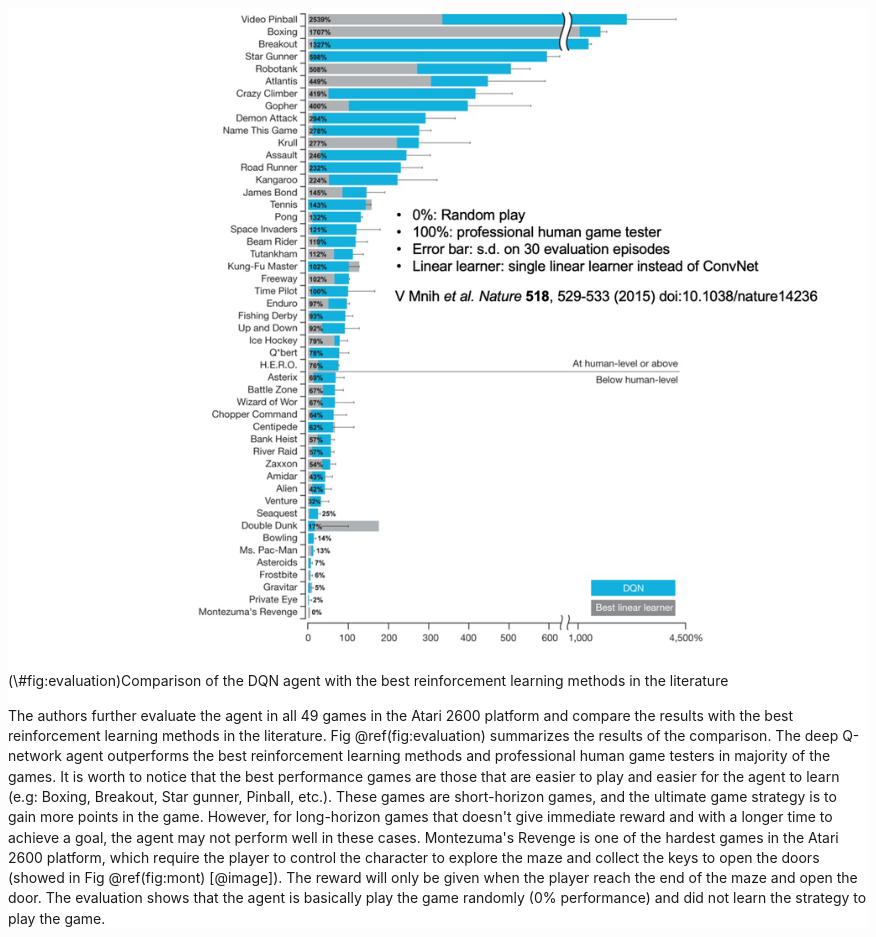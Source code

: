 <img src="figure-evaluation.png" alt="Comparison of the DQN agent with the best reinforcement learning methods in the literature" width="1707" />
<p class="caption">(\#fig:evaluation)Comparison of the DQN agent with the best reinforcement learning methods in the literature</p>
</div>

The authors further evaluate the agent in all 49 games in the Atari 2600 platform and compare the results with the best reinforcement learning methods in the literature. Fig \@ref(fig:evaluation) summarizes the results of the comparison. The deep Q-network agent outperforms the best reinforcement learning methods and professional human game testers in majority of the games. It is worth to notice that the best performance games are those that are easier to play and easier for the agent to learn (e.g: Boxing, Breakout, Star gunner, Pinball, etc.). These games are short-horizon games, and the ultimate game strategy is to gain more points in the game. However, for long-horizon games that doesn't give immediate reward and with a longer time to achieve a goal, the agent may not perform well in these cases. Montezuma's Revenge is one of the hardest games in the Atari 2600 platform, which require the player to control the character to explore the maze and collect the keys to open the doors (showed in Fig \@ref(fig:mont) [@image]). The reward will only be given when the player reach the end of the maze and open the door. The evaluation shows that the agent is basically play the game randomly (0% performance) and did not learn the strategy to play the game.
